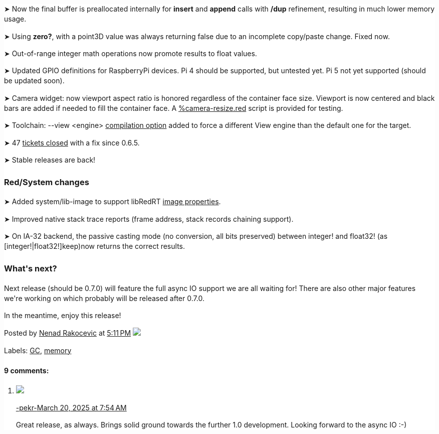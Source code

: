➤ Now the final buffer is preallocated internally for **insert** and **append** calls with **/dup** refinement, resulting in much lower memory usage.

➤ Using **zero?**, with a point3D value was always returning false due to an incomplete copy/paste change. Fixed now.

➤ Out-of-range integer math operations now promote results to float values.

➤ Updated GPIO definitions for RaspberryPi devices. Pi 4 should be supported, but untested yet. Pi 5 not yet supported (should be updated soon).

➤ Camera widget: now viewport aspect ratio is honored regardless of the container face size. Viewport is now centered and black bars are added if needed to fill the container face. A [%camera-resize.red](https://github.com/red/red/blob/master/tests/camera-resize.red) script is provided for testing.

➤ Toolchain: --view &lt;engine&gt; [compilation option](https://github.com/red/red/blob/master/encapper/usage.txt#L58) added to force a different View engine than the default one for the target.

➤ 47 [tickets closed](https://github.com/red/red/issues?q=is%3Aissue%20state%3Aclosed%20milestone%3A0.6.6) with a fix since 0.6.5.

➤ Stable releases are back!

### Red/System changes

➤ Added system/lib-image to support libRedRT [image properties](https://github.com/red/red/blob/master/system/runtime/system.reds#L172).

➤ Improved native stack trace reports (frame address, stack records chaining support).

➤ On IA-32 backend, the passive casting mode (no conversion, all bits preserved) between integer! and float32! (as \[integer!|float32!]keep)now returns the correct results.

### What's next?

Next release (should be 0.7.0) will feature the full async IO support we are all waiting for! There are also other major features we're working on which probably will be released after 0.7.0.

In the meantime, enjoy this release!

Posted by [Nenad Rakocevic](https://www.blogger.com/profile/06600325626233743055 "author profile") at [5:11 PM](https://www.red-lang.org/2025/03/066-memory-management-improvements.html "permanent link") [![](https://resources.blogblog.com/img/icon18_edit_allbkg.gif)](https://www.blogger.com/post-edit.g?blogID=5936111837781935054&postID=1071361973518362744&from=pencil "Edit Post")

Labels: [GC](https://www.red-lang.org/search/label/GC), [memory](https://www.red-lang.org/search/label/memory)

[]()

#### 9 comments:

1. ![](//www.blogger.com/img/blogger_logo_round_35.png)
   
   [-pekr-](https://www.blogger.com/profile/07020449092496153923)[March 20, 2025 at 7:54 AM](https://www.red-lang.org/2025/03/066-memory-management-improvements.html?showComment=1742453679634#c6322861225912398198)
   
   Great release, as always. Brings solid ground towards the further 1.0 development. Looking forward to the async IO :-)
   